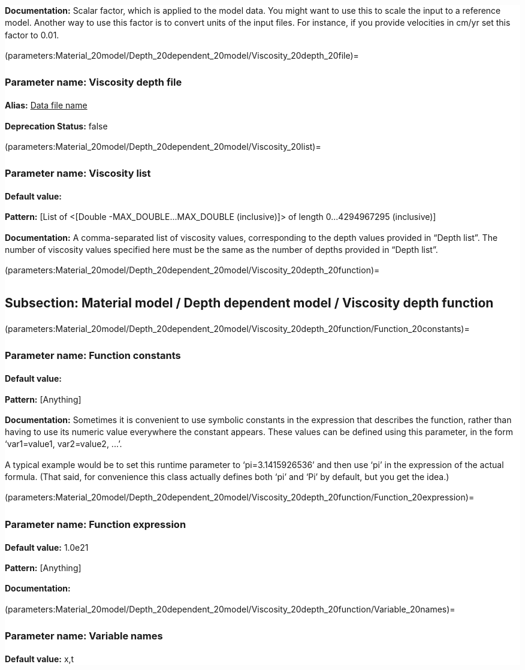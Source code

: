 **Documentation:** Scalar factor, which is applied to the model data. You might want to use this to scale the input to a reference model. Another way to use this factor is to convert units of the input files. For instance, if you provide velocities in cm/yr set this factor to 0.01.

(parameters:Material_20model/Depth_20dependent_20model/Viscosity_20depth_20file)=
### __Parameter name__: Viscosity depth file
**Alias:** [Data file name](parameters:Material_20model/Depth_20dependent_20model/Data_20file_20name)

**Deprecation Status:** false

(parameters:Material_20model/Depth_20dependent_20model/Viscosity_20list)=
### __Parameter name:__ Viscosity list
**Default value:**

**Pattern:** [List of <[Double -MAX_DOUBLE...MAX_DOUBLE (inclusive)]> of length 0...4294967295 (inclusive)]

**Documentation:** A comma-separated list of viscosity values, corresponding to the depth values provided in &ldquo;Depth list&rdquo;. The number of viscosity values specified here must be the same as the number of depths provided in &ldquo;Depth list&rdquo;.

(parameters:Material_20model/Depth_20dependent_20model/Viscosity_20depth_20function)=
## **Subsection:** Material model / Depth dependent model / Viscosity depth function
(parameters:Material_20model/Depth_20dependent_20model/Viscosity_20depth_20function/Function_20constants)=
### __Parameter name:__ Function constants
**Default value:**

**Pattern:** [Anything]

**Documentation:** Sometimes it is convenient to use symbolic constants in the expression that describes the function, rather than having to use its numeric value everywhere the constant appears. These values can be defined using this parameter, in the form &lsquo;var1=value1, var2=value2, ...&rsquo;.

A typical example would be to set this runtime parameter to &lsquo;pi=3.1415926536&rsquo; and then use &lsquo;pi&rsquo; in the expression of the actual formula. (That said, for convenience this class actually defines both &lsquo;pi&rsquo; and &lsquo;Pi&rsquo; by default, but you get the idea.)

(parameters:Material_20model/Depth_20dependent_20model/Viscosity_20depth_20function/Function_20expression)=
### __Parameter name:__ Function expression
**Default value:** 1.0e21

**Pattern:** [Anything]

**Documentation:**

(parameters:Material_20model/Depth_20dependent_20model/Viscosity_20depth_20function/Variable_20names)=
### __Parameter name:__ Variable names
**Default value:** x,t
